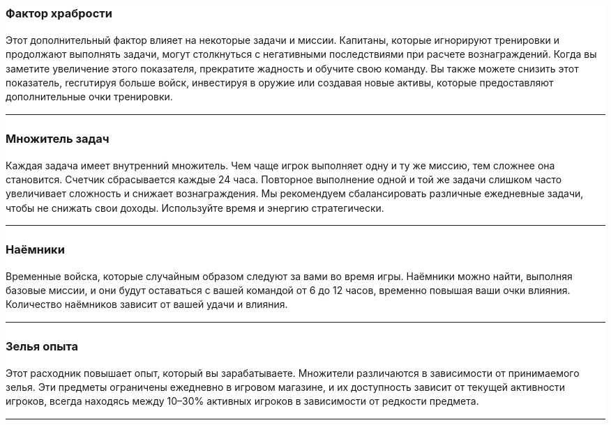 ### **Фактор храбрости**  
Этот дополнительный фактор влияет на некоторые задачи и миссии. Капитаны, которые игнорируют тренировки и продолжают выполнять задачи, могут столкнуться с негативными последствиями при расчете вознаграждений. Когда вы заметите увеличение этого показателя, прекратите жадность и обучите свою команду. Вы также можете снизить этот показатель, recruтируя больше войск, инвестируя в оружие или создавая новые активы, которые предоставляют дополнительные очки тренировки.  

---

### **Множитель задач**  
Каждая задача имеет внутренний множитель. Чем чаще игрок выполняет одну и ту же миссию, тем сложнее она становится. Счетчик сбрасывается каждые 24 часа. Повторное выполнение одной и той же задачи слишком часто увеличивает сложность и снижает вознаграждения. Мы рекомендуем сбалансировать различные ежедневные задачи, чтобы не снижать свои доходы. Используйте время и энергию стратегически.  

---

### **Наёмники**  
Временные войска, которые случайным образом следуют за вами во время игры. Наёмники можно найти, выполняя базовые миссии, и они будут оставаться с вашей командой от 6 до 12 часов, временно повышая ваши очки влияния. Количество наёмников зависит от вашей удачи и влияния.  

---

### **Зелья опыта**  
Этот расходник повышает опыт, который вы зарабатываете. Множители различаются в зависимости от принимаемого зелья. Эти предметы ограничены ежедневно в игровом магазине, и их доступность зависит от текущей активности игроков, всегда находясь между 10–30% активных игроков в зависимости от редкости предмета.  

---

